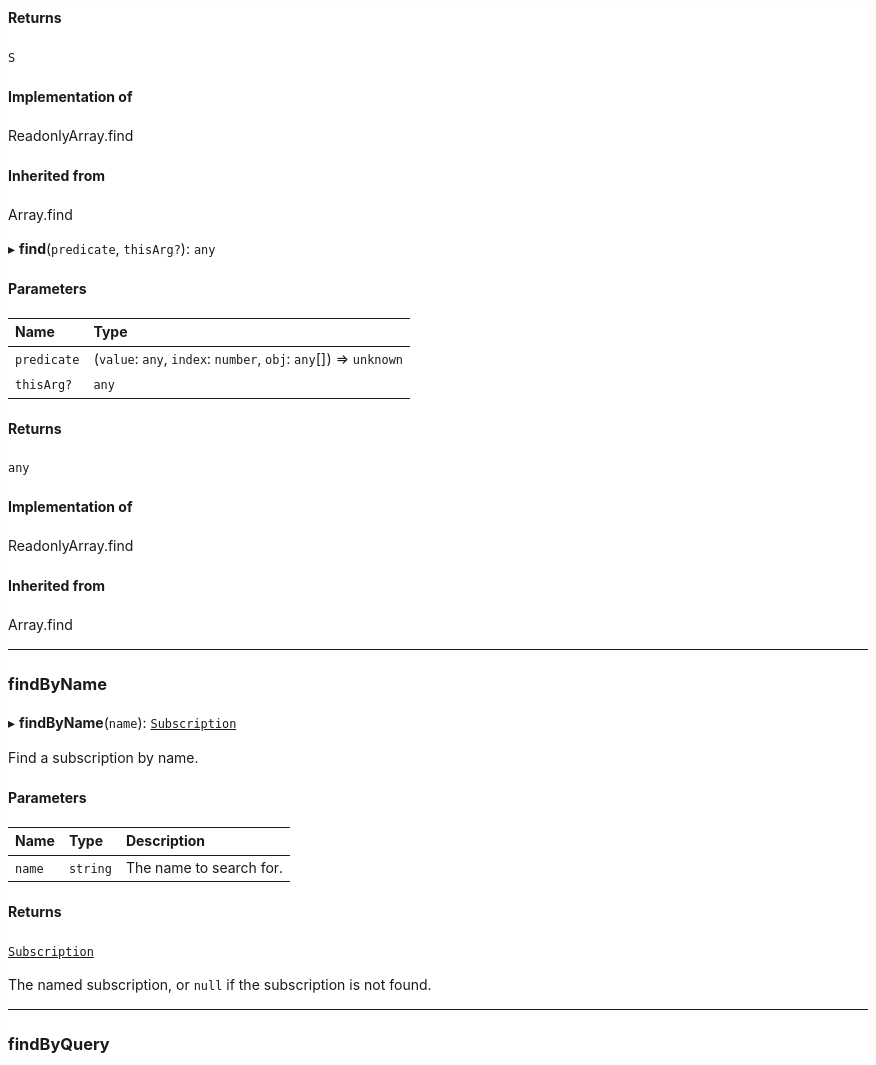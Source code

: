 #### Returns

`S`

#### Implementation of

ReadonlyArray.find

#### Inherited from

Array.find

▸ **find**(`predicate`, `thisArg?`): `any`

#### Parameters

| Name | Type |
| :------ | :------ |
| `predicate` | (`value`: `any`, `index`: `number`, `obj`: `any`[]) => `unknown` |
| `thisArg?` | `any` |

#### Returns

`any`

#### Implementation of

ReadonlyArray.find

#### Inherited from

Array.find

___

### findByName

▸ **findByName**(`name`): [`Subscription`](Realm.App.Sync.Subscription)

Find a subscription by name.

#### Parameters

| Name | Type | Description |
| :------ | :------ | :------ |
| `name` | `string` | The name to search for. |

#### Returns

[`Subscription`](Realm.App.Sync.Subscription)

The named subscription, or `null` if the subscription is not found.

___

### findByQuery
